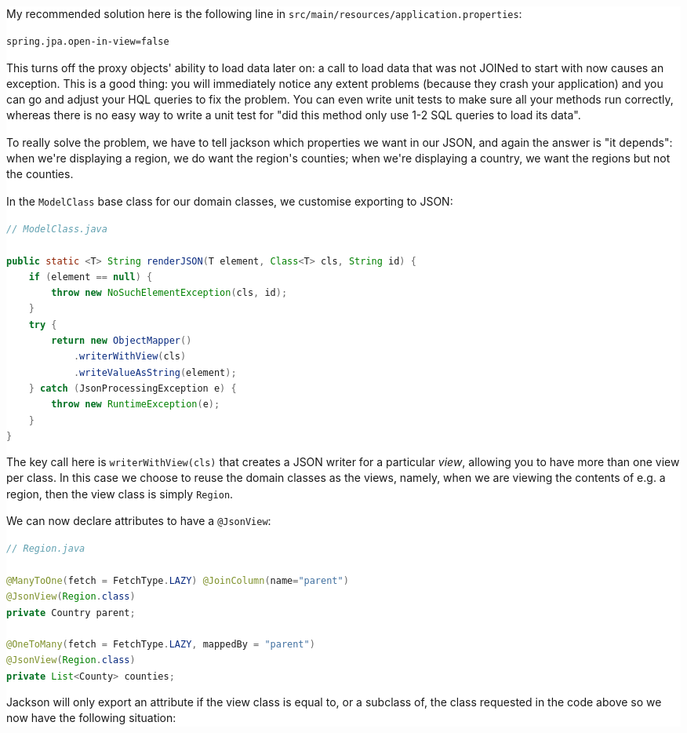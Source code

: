 My recommended solution here is the following line in `src/main/resources/application.properties`:

```
spring.jpa.open-in-view=false
```

This turns off the proxy objects' ability to load data later on: a call to load data that was not JOINed to start with now causes an exception. This is a good thing: you will immediately notice any extent problems (because they crash your application) and you can go and adjust your HQL queries to fix the problem. You can even write unit tests to make sure all your methods run correctly, whereas there is no easy way to write a unit test for "did this method only use 1-2 SQL queries to load its data".

To really solve the problem, we have to tell jackson which properties we want in our JSON, and again the answer is "it depends": when we're displaying a region, we do want the region's counties; when we're displaying a country, we want the regions but not the counties.

In the `ModelClass` base class for our domain classes, we customise exporting to JSON:

```java
// ModelClass.java

public static <T> String renderJSON(T element, Class<T> cls, String id) {
    if (element == null) {
        throw new NoSuchElementException(cls, id);
    }
    try {
        return new ObjectMapper()
            .writerWithView(cls)
            .writeValueAsString(element);
    } catch (JsonProcessingException e) {
        throw new RuntimeException(e);
    }
}
```

The key call here is `writerWithView(cls)` that creates a JSON writer for a particular _view_, allowing you to have more than one view per class. In this case we choose to reuse the domain classes as the views, namely, when we are viewing the contents of e.g. a region, then the view class is simply `Region`.

We can now declare attributes to have a `@JsonView`:

```java
// Region.java

@ManyToOne(fetch = FetchType.LAZY) @JoinColumn(name="parent")
@JsonView(Region.class)
private Country parent;

@OneToMany(fetch = FetchType.LAZY, mappedBy = "parent")
@JsonView(Region.class)
private List<County> counties;
```

Jackson will only export an attribute if the view class is equal to, or a subclass of, the class requested in the code above so we now have the following situation:
